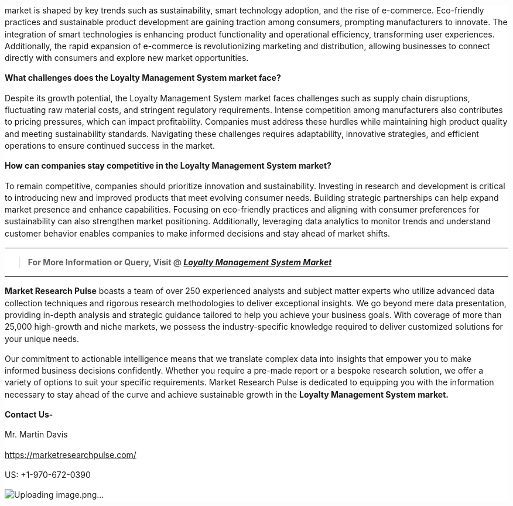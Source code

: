market is shaped by key trends such as sustainability, smart technology adoption, and the rise of e-commerce. Eco-friendly practices and sustainable product development are gaining traction among consumers, prompting manufacturers to innovate. The integration of smart technologies is enhancing product functionality and operational efficiency, transforming user experiences. Additionally, the rapid expansion of e-commerce is revolutionizing marketing and distribution, allowing businesses to connect directly with consumers and explore new market opportunities.</p><p><strong>What challenges does the Loyalty Management System market face?</strong></p><p>Despite its growth potential, the Loyalty Management System market faces challenges such as supply chain disruptions, fluctuating raw material costs, and stringent regulatory requirements. Intense competition among manufacturers also contributes to pricing pressures, which can impact profitability. Companies must address these hurdles while maintaining high product quality and meeting sustainability standards. Navigating these challenges requires adaptability, innovative strategies, and efficient operations to ensure continued success in the market.</p><p><strong>How can companies stay competitive in the Loyalty Management System market?</strong></p><p>To remain competitive, companies should prioritize innovation and sustainability. Investing in research and development is critical to introducing new and improved products that meet evolving consumer needs. Building strategic partnerships can help expand market presence and enhance capabilities. Focusing on eco-friendly practices and aligning with consumer preferences for sustainability can also strengthen market positioning. Additionally, leveraging data analytics to monitor trends and understand customer behavior enables companies to make informed decisions and stay ahead of market shifts.</p><hr /><blockquote><p><strong>For More Information or Query, Visit @&nbsp;<em><a href="https://marketresearchpulse.com/report/26477/loyalty-management-system-market?utm_source=Linkedin&utm_medium=021">Loyalty Management System Market</a></em></strong></p></blockquote><hr /><p><strong>Market Research Pulse</strong> boasts a team of over 250 experienced analysts and subject matter experts who utilize advanced data collection techniques and rigorous research methodologies to deliver exceptional insights. We go beyond mere data presentation, providing in-depth analysis and strategic guidance tailored to help you achieve your business goals. With coverage of more than 25,000 high-growth and niche markets, we possess the industry-specific knowledge required to deliver customized solutions for your unique needs.</p><p>Our commitment to actionable intelligence means that we translate complex data into insights that empower you to make informed business decisions confidently. Whether you require a pre-made report or a bespoke research solution, we offer a variety of options to suit your specific requirements. Market Research Pulse is dedicated to equipping you with the information necessary to stay ahead of the curve and achieve sustainable growth in the <strong>Loyalty Management System market.</strong></p><p><strong>Contact Us-</strong></p><p>Mr. Martin Davis</p><p>https://marketresearchpulse.com/</p><p>US: +1-970-672-0390</p>
![Uploading image.png…]()
